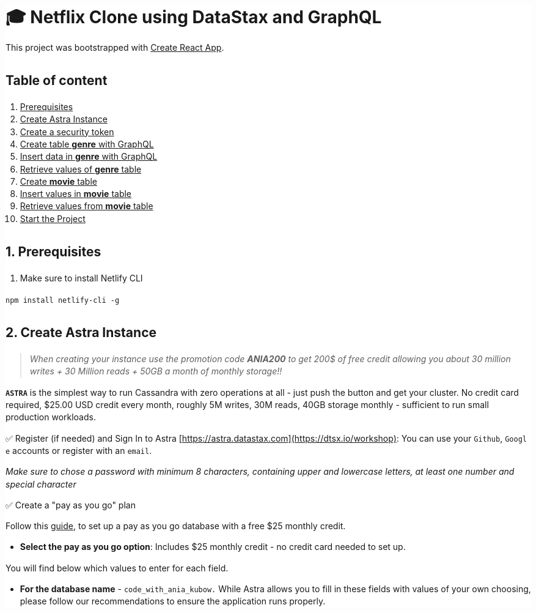 # 🎓 Netflix Clone using DataStax and GraphQL

This project was bootstrapped with [Create React App](https://github.com/facebook/create-react-app).


## Table of content

1. [Prerequisites](#1-prerequisites)
2. [Create Astra Instance](#2-create-astra-instance)
3. [Create a security token](#3-create-a-security-token)
4. [Create table **genre** with GraphQL](#4-create-table-genre-with-graphql)
5. [Insert data in **genre**  with GraphQL](#5-insert-data-in-the-table-with-graphql)
6. [Retrieve values of **genre** table](#6-retrieving-list-of-values)
7. [Create **movie** table](#7-creating-a-movies-table)
8. [Insert values in **movie** table](#8-insert-values-in-movie-table)
9. [Retrieve values from **movie** table](#9-retrieve-values-from-movie-tables)
10. [Start the Project](#10-start-the-project)


## 1. Prerequisites

1. Make sure to install Netlify CLI
```
npm install netlify-cli -g
```

## 2. Create Astra Instance

> *When creating your instance use the promotion code **ANIA200** to get 200$ of free credit allowing you about 30 million writes + 30 Million reads  + 50GB a month of monthly storage!!*


**`ASTRA`** is the simplest way to run Cassandra with zero operations at all - just push the button and get your cluster. No credit card required, $25.00 USD credit every month, roughly 5M writes, 30M reads, 40GB storage monthly - sufficient to run small production workloads.  

✅ Register (if needed) and Sign In to Astra [https://astra.datastax.com](https://dtsx.io/workshop): You can use your `Github`, `Google` accounts or register with an `email`.

_Make sure to chose a password with minimum 8 characters, containing upper and lowercase letters, at least one number and special character_

✅ Create a "pay as you go" plan

Follow this [guide](https://docs.datastax.com/en/astra/docs/creating-your-astra-database.html), to set up a pay as you go database with a free $25 monthly credit.

- **Select the pay as you go option**: Includes $25 monthly credit - no credit card needed to set up.

You will find below which values to enter for each field.

- **For the database name** - `code_with_ania_kubow.` While Astra allows you to fill in these fields with values of your own choosing, please follow our recommendations to ensure the application runs properly.
